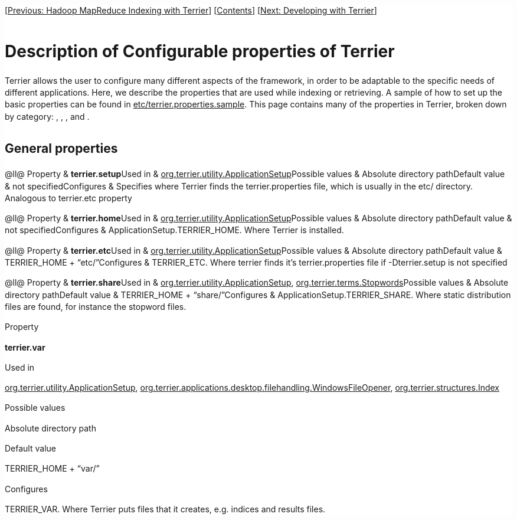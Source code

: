 <span>\[</span>[Previous: Hadoop MapReduce Indexing with Terrier](hadoop_indexing.html)<span>\]</span> <span>\[</span>[Contents](index.html)<span>\]</span> <span>\[</span>[Next: Developing with Terrier](terrier_develop.html)<span>\]</span>

Description of Configurable properties of Terrier
=================================================

Terrier allows the user to configure many different aspects of the framework, in order to be adaptable to the specific needs of different applications. Here, we describe the properties that are used while indexing or retrieving. A sample of how to set up the basic properties can be found in [etc/terrier.properties.sample](../etc/terrier.properties.sample). This page contains many of the properties in Terrier, broken down by category: , , , and .

General properties
------------------

<span>@ll@</span> Property & **terrier.setup**Used in & [org.terrier.utility.ApplicationSetup](javadoc/org/terrier/utility/ApplicationSetup.html)Possible values & Absolute directory pathDefault value & not specifiedConfigures & Specifies where Terrier finds the terrier.properties file, which is usually in the etc/ directory. Analogous to terrier.etc property

<span>@ll@</span> Property & **terrier.home**Used in & [org.terrier.utility.ApplicationSetup](javadoc/org/terrier/utility/ApplicationSetup.html)Possible values & Absolute directory pathDefault value & not specifiedConfigures & ApplicationSetup.TERRIER\_HOME. Where Terrier is installed.

<span>@ll@</span> Property & **terrier.etc**Used in & [org.terrier.utility.ApplicationSetup](javadoc/org/terrier/utility/ApplicationSetup.html)Possible values & Absolute directory pathDefault value & TERRIER\_HOME + “etc/”Configures & TERRIER\_ETC. Where terrier finds it’s terrier.properties file if -Dterrier.setup is not specified

<span>@ll@</span> Property & **terrier.share**Used in & [org.terrier.utility.ApplicationSetup](javadoc/org/terrier/utility/ApplicationSetup.html), [org.terrier.terms.Stopwords](javadoc/org/terrier/terms/Stopwords.html)Possible values & Absolute directory pathDefault value & TERRIER\_HOME + “share/”Configures & ApplicationSetup.TERRIER\_SHARE. Where static distribution files are found, for instance the stopword files.

Property

**terrier.var**

Used in

[org.terrier.utility.ApplicationSetup](javadoc/org/terrier/utility/ApplicationSetup.html), [org.terrier.applications.desktop.filehandling.WindowsFileOpener](javadoc/org/terrier/applications/desktop/filehandling/WindowsFileOpener.html), [org.terrier.structures.Index](javadoc/org/terrier/structures/Index.html)

Possible values

Absolute directory path

Default value

TERRIER\_HOME + “var/”

Configures

TERRIER\_VAR. Where Terrier puts files that it creates, e.g. indices and results files.
